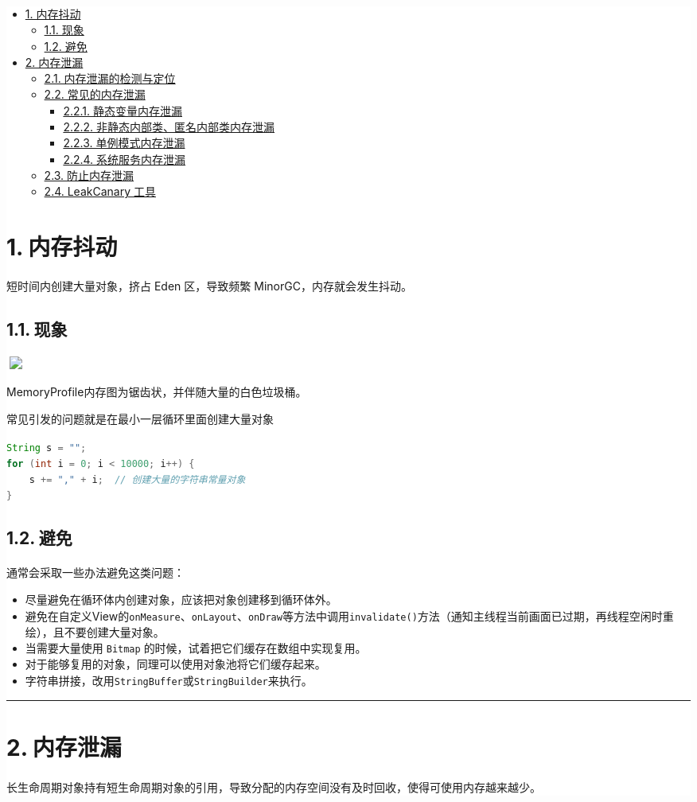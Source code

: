 

- [1. 内存抖动](#1-内存抖动)
  - [1.1. 现象](#11-现象)
  - [1.2. 避免](#12-避免)
- [2. 内存泄漏](#2-内存泄漏)
  - [2.1. 内存泄漏的检测与定位](#21-内存泄漏的检测与定位)
  - [2.2. 常见的内存泄漏](#22-常见的内存泄漏)
    - [2.2.1. 静态变量内存泄漏](#221-静态变量内存泄漏)
    - [2.2.2. 非静态内部类、匿名内部类内存泄漏](#222-非静态内部类匿名内部类内存泄漏)
    - [2.2.3. 单例模式内存泄漏](#223-单例模式内存泄漏)
    - [2.2.4. 系统服务内存泄漏](#224-系统服务内存泄漏)
  - [2.3. 防止内存泄漏](#23-防止内存泄漏)
  - [2.4. LeakCanary 工具](#24-leakcanary-工具)



# 1. 内存抖动

短时间内创建大量对象，挤占 Eden 区，导致频繁 MinorGC，内存就会发生抖动。

## 1.1. 现象

​    ![](https://picture-1251081707.cos.ap-shanghai.myqcloud.com/20201130-145947-2bdb7970ef74998c63b15fc981175026.png)

MemoryProfile内存图为锯齿状，并伴随大量的白色垃圾桶。

常见引发的问题就是在最小一层循环里面创建大量对象

```java
String s = "";
for (int i = 0; i < 10000; i++) {
    s += "," + i;  // 创建大量的字符串常量对象
}
```

## 1.2. 避免

通常会采取一些办法避免这类问题：

- 尽量避免在循环体内创建对象，应该把对象创建移到循环体外。
- 避免在自定义View的`onMeasure`、`onLayout`、`onDraw`等方法中调用`invalidate()`方法（通知主线程当前画面已过期，再线程空闲时重绘），且不要创建大量对象。
- 当需要大量使用 `Bitmap` 的时候，试着把它们缓存在数组中实现复用。
- 对于能够复用的对象，同理可以使用对象池将它们缓存起来。
- 字符串拼接，改用`StringBuffer`或`StringBuilder`来执行。

------

# 2. 内存泄漏

长生命周期对象持有短生命周期对象的引用，导致分配的内存空间没有及时回收，使得可使用内存越来越少。

